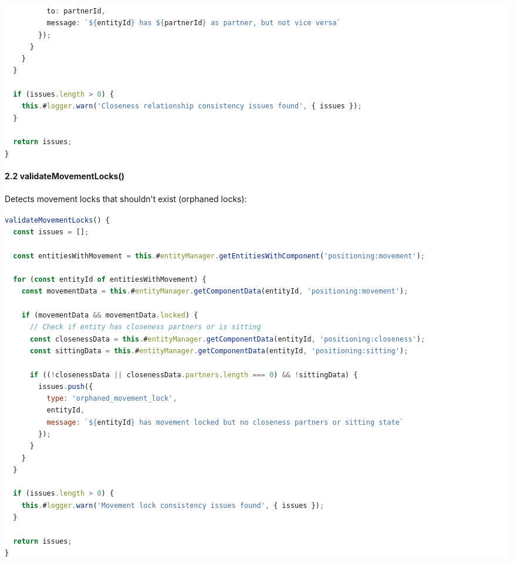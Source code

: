 ```javascript
          to: partnerId,
          message: `${entityId} has ${partnerId} as partner, but not vice versa`
        });
      }
    }
  }

  if (issues.length > 0) {
    this.#logger.warn('Closeness relationship consistency issues found', { issues });
  }

  return issues;
}
```

#### 2.2 validateMovementLocks()

Detects movement locks that shouldn't exist (orphaned locks):

```javascript
validateMovementLocks() {
  const issues = [];
  
  const entitiesWithMovement = this.#entityManager.getEntitiesWithComponent('positioning:movement');
  
  for (const entityId of entitiesWithMovement) {
    const movementData = this.#entityManager.getComponentData(entityId, 'positioning:movement');
    
    if (movementData && movementData.locked) {
      // Check if entity has closeness partners or is sitting
      const closenessData = this.#entityManager.getComponentData(entityId, 'positioning:closeness');
      const sittingData = this.#entityManager.getComponentData(entityId, 'positioning:sitting');
      
      if ((!closenessData || closenessData.partners.length === 0) && !sittingData) {
        issues.push({
          type: 'orphaned_movement_lock',
          entityId,
          message: `${entityId} has movement locked but no closeness partners or sitting state`
        });
      }
    }
  }

  if (issues.length > 0) {
    this.#logger.warn('Movement lock consistency issues found', { issues });
  }

  return issues;
}
```
